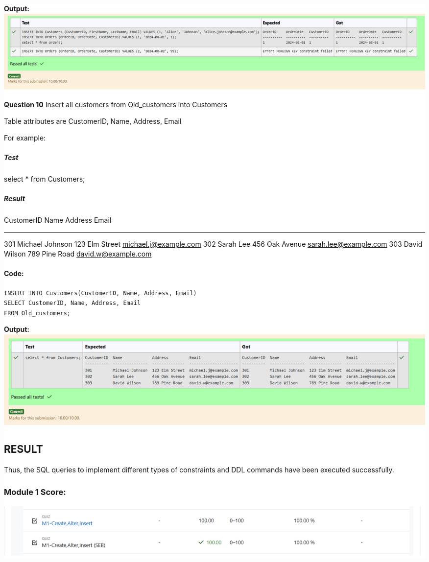 **Output:**
![alt text](op9.png)

**Question 10**
Insert all customers from Old_customers into Customers

Table attributes are CustomerID, Name, Address, Email

For example:

##### Test	
select * from Customers;
##### Result
CustomerID  Name             Address         Email
----------  ---------------  --------------  ---------------------
301         Michael Johnson  123 Elm Street  michael.j@example.com
302         Sarah Lee        456 Oak Avenue  sarah.lee@example.com
303         David Wilson     789 Pine Road   david.w@example.com

#### Code:
```
INSERT INTO Customers(CustomerID, Name, Address, Email)
SELECT CustomerID, Name, Address, Email
FROM Old_customers;
```

**Output:**
![alt text](op10.png)


## RESULT
Thus, the SQL queries to implement different types of constraints and DDL commands have been executed successfully.

### Module 1 Score:

![alt text](m1.png)
